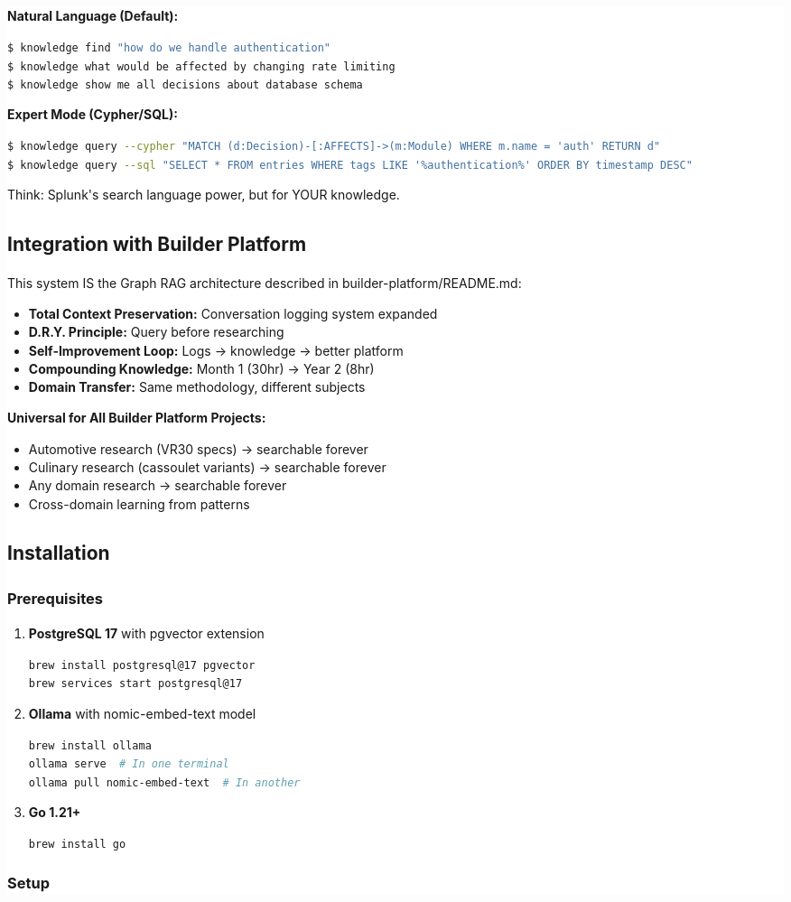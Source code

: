 **Natural Language (Default):**
```bash
$ knowledge find "how do we handle authentication"
$ knowledge what would be affected by changing rate limiting
$ knowledge show me all decisions about database schema
```

**Expert Mode (Cypher/SQL):**
```bash
$ knowledge query --cypher "MATCH (d:Decision)-[:AFFECTS]->(m:Module) WHERE m.name = 'auth' RETURN d"
$ knowledge query --sql "SELECT * FROM entries WHERE tags LIKE '%authentication%' ORDER BY timestamp DESC"
```

Think: Splunk's search language power, but for YOUR knowledge.

## Integration with Builder Platform

This system IS the Graph RAG architecture described in builder-platform/README.md:

- **Total Context Preservation:** Conversation logging system expanded
- **D.R.Y. Principle:** Query before researching
- **Self-Improvement Loop:** Logs → knowledge → better platform
- **Compounding Knowledge:** Month 1 (30hr) → Year 2 (8hr)
- **Domain Transfer:** Same methodology, different subjects

**Universal for All Builder Platform Projects:**
- Automotive research (VR30 specs) → searchable forever
- Culinary research (cassoulet variants) → searchable forever
- Any domain research → searchable forever
- Cross-domain learning from patterns

## Installation

### Prerequisites

1. **PostgreSQL 17** with pgvector extension
   ```bash
   brew install postgresql@17 pgvector
   brew services start postgresql@17
   ```

2. **Ollama** with nomic-embed-text model
   ```bash
   brew install ollama
   ollama serve  # In one terminal
   ollama pull nomic-embed-text  # In another
   ```

3. **Go 1.21+**
   ```bash
   brew install go
   ```

### Setup
